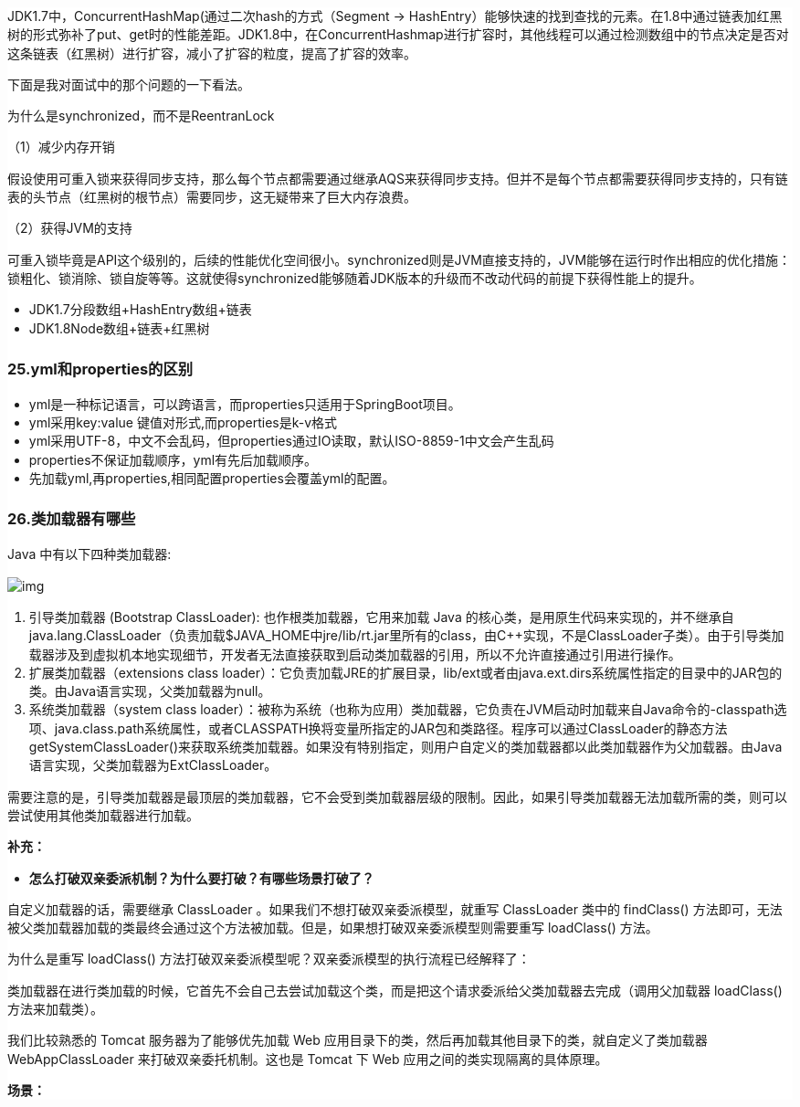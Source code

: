 JDK1.7中，ConcurrentHashMap(通过二次hash的方式（Segment -> HashEntry）能够快速的找到查找的元素。在1.8中通过链表加红黑树的形式弥补了put、get时的性能差距。JDK1.8中，在ConcurrentHashmap进行扩容时，其他线程可以通过检测数组中的节点决定是否对这条链表（红黑树）进行扩容，减小了扩容的粒度，提高了扩容的效率。

下面是我对面试中的那个问题的一下看法。

为什么是synchronized，而不是ReentranLock

（1）减少内存开销

假设使用可重入锁来获得同步支持，那么每个节点都需要通过继承AQS来获得同步支持。但并不是每个节点都需要获得同步支持的，只有链表的头节点（红黑树的根节点）需要同步，这无疑带来了巨大内存浪费。

（2）获得JVM的支持

可重入锁毕竟是API这个级别的，后续的性能优化空间很小。synchronized则是JVM直接支持的，JVM能够在运行时作出相应的优化措施：锁粗化、锁消除、锁自旋等等。这就使得synchronized能够随着JDK版本的升级而不改动代码的前提下获得性能上的提升。

- JDK1.7分段数组+HashEntry数组+链表
- JDK1.8Node数组+链表+红黑树

### 25.yml和properties的区别

- yml是一种标记语言，可以跨语言，而properties只适用于SpringBoot项目。
- yml采用key:value 键值对形式,而properties是k-v格式
- yml采用UTF-8，中文不会乱码，但properties通过IO读取，默认ISO-8859-1中文会产生乱码
- properties不保证加载顺序，yml有先后加载顺序。
- 先加载yml,再properties,相同配置properties会覆盖yml的配置。

### 26.类加载器有哪些

Java 中有以下四种类加载器:

![img](https://pic.yupi.icu/5563/202403092042544.png)

1. 引导类加载器 (Bootstrap ClassLoader): 也作根类加载器，它用来加载 Java 的核心类，是用原生代码来实现的，并不继承自 java.lang.ClassLoader（负责加载$JAVA_HOME中jre/lib/rt.jar里所有的class，由C++实现，不是ClassLoader子类）。由于引导类加载器涉及到虚拟机本地实现细节，开发者无法直接获取到启动类加载器的引用，所以不允许直接通过引用进行操作。
2. 扩展类加载器（extensions class loader）：它负责加载JRE的扩展目录，lib/ext或者由java.ext.dirs系统属性指定的目录中的JAR包的类。由Java语言实现，父类加载器为null。
3. 系统类加载器（system class loader）：被称为系统（也称为应用）类加载器，它负责在JVM启动时加载来自Java命令的-classpath选项、java.class.path系统属性，或者CLASSPATH换将变量所指定的JAR包和类路径。程序可以通过ClassLoader的静态方法getSystemClassLoader()来获取系统类加载器。如果没有特别指定，则用户自定义的类加载器都以此类加载器作为父加载器。由Java语言实现，父类加载器为ExtClassLoader。

需要注意的是，引导类加载器是最顶层的类加载器，它不会受到类加载器层级的限制。因此，如果引导类加载器无法加载所需的类，则可以尝试使用其他类加载器进行加载。

**补充：**

- **怎么打破双亲委派机制？为什么要打破？有哪些场景打破了？**

自定义加载器的话，需要继承 ClassLoader 。如果我们不想打破双亲委派模型，就重写 ClassLoader 类中的 findClass() 方法即可，无法被父类加载器加载的类最终会通过这个方法被加载。但是，如果想打破双亲委派模型则需要重写 loadClass() 方法。

为什么是重写 loadClass() 方法打破双亲委派模型呢？双亲委派模型的执行流程已经解释了：

类加载器在进行类加载的时候，它首先不会自己去尝试加载这个类，而是把这个请求委派给父类加载器去完成（调用父加载器 loadClass()方法来加载类）。

我们比较熟悉的 Tomcat 服务器为了能够优先加载 Web 应用目录下的类，然后再加载其他目录下的类，就自定义了类加载器 WebAppClassLoader 来打破双亲委托机制。这也是 Tomcat 下 Web 应用之间的类实现隔离的具体原理。

**场景：**
